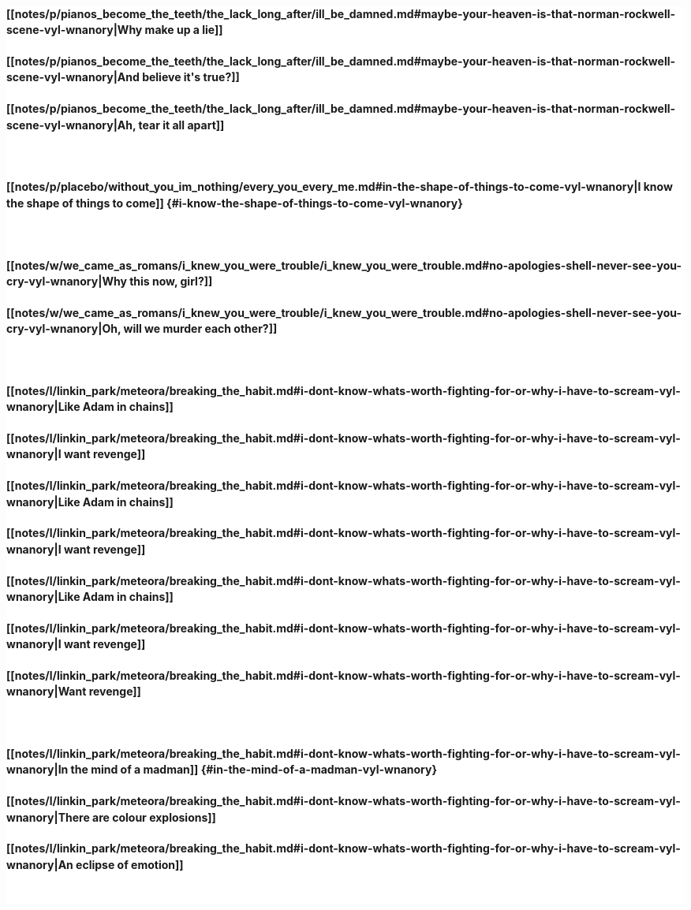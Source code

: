 #### [[notes/p/pianos_become_the_teeth/the_lack_long_after/ill_be_damned.md#maybe-your-heaven-is-that-norman-rockwell-scene-vyl-wnanory|Why make up a lie]]
#### [[notes/p/pianos_become_the_teeth/the_lack_long_after/ill_be_damned.md#maybe-your-heaven-is-that-norman-rockwell-scene-vyl-wnanory|And believe it's true?]]
#### [[notes/p/pianos_become_the_teeth/the_lack_long_after/ill_be_damned.md#maybe-your-heaven-is-that-norman-rockwell-scene-vyl-wnanory|Ah, tear it all apart]]
&nbsp;
#### [[notes/p/placebo/without_you_im_nothing/every_you_every_me.md#in-the-shape-of-things-to-come-vyl-wnanory|I know the shape of things to come]] {#i-know-the-shape-of-things-to-come-vyl-wnanory}
&nbsp;
#### [[notes/w/we_came_as_romans/i_knew_you_were_trouble/i_knew_you_were_trouble.md#no-apologies-shell-never-see-you-cry-vyl-wnanory|Why this now, girl?]]
#### [[notes/w/we_came_as_romans/i_knew_you_were_trouble/i_knew_you_were_trouble.md#no-apologies-shell-never-see-you-cry-vyl-wnanory|Oh, will we murder each other?]]
&nbsp;
#### [[notes/l/linkin_park/meteora/breaking_the_habit.md#i-dont-know-whats-worth-fighting-for-or-why-i-have-to-scream-vyl-wnanory|Like Adam in chains]]
#### [[notes/l/linkin_park/meteora/breaking_the_habit.md#i-dont-know-whats-worth-fighting-for-or-why-i-have-to-scream-vyl-wnanory|I want revenge]]
#### [[notes/l/linkin_park/meteora/breaking_the_habit.md#i-dont-know-whats-worth-fighting-for-or-why-i-have-to-scream-vyl-wnanory|Like Adam in chains]]
#### [[notes/l/linkin_park/meteora/breaking_the_habit.md#i-dont-know-whats-worth-fighting-for-or-why-i-have-to-scream-vyl-wnanory|I want revenge]]
#### [[notes/l/linkin_park/meteora/breaking_the_habit.md#i-dont-know-whats-worth-fighting-for-or-why-i-have-to-scream-vyl-wnanory|Like Adam in chains]]
#### [[notes/l/linkin_park/meteora/breaking_the_habit.md#i-dont-know-whats-worth-fighting-for-or-why-i-have-to-scream-vyl-wnanory|I want revenge]]
#### [[notes/l/linkin_park/meteora/breaking_the_habit.md#i-dont-know-whats-worth-fighting-for-or-why-i-have-to-scream-vyl-wnanory|Want revenge]]
&nbsp;
#### [[notes/l/linkin_park/meteora/breaking_the_habit.md#i-dont-know-whats-worth-fighting-for-or-why-i-have-to-scream-vyl-wnanory|In the mind of a madman]] {#in-the-mind-of-a-madman-vyl-wnanory}
#### [[notes/l/linkin_park/meteora/breaking_the_habit.md#i-dont-know-whats-worth-fighting-for-or-why-i-have-to-scream-vyl-wnanory|There are colour explosions]]
#### [[notes/l/linkin_park/meteora/breaking_the_habit.md#i-dont-know-whats-worth-fighting-for-or-why-i-have-to-scream-vyl-wnanory|An eclipse of emotion]]
&nbsp;